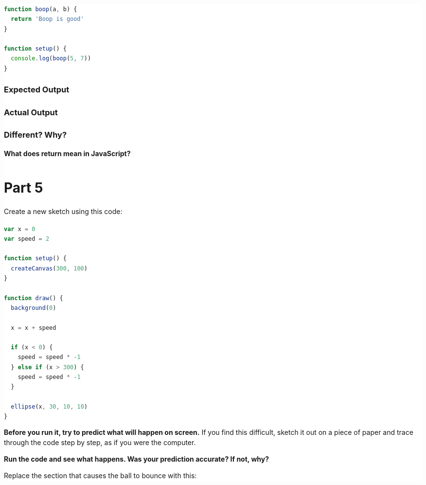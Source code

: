 ```js
function boop(a, b) {
  return 'Boop is good'
}

function setup() {
  console.log(boop(5, 7))
}
```

### Expected Output

### Actual Output

### Different? Why?

**What does return mean in JavaScript?**

# Part 5

Create a new sketch using this code:

```js
var x = 0
var speed = 2

function setup() {
  createCanvas(300, 100)
}

function draw() {
  background(0)

  x = x + speed

  if (x < 0) {
    speed = speed * -1
  } else if (x > 300) {
    speed = speed * -1
  }

  ellipse(x, 30, 10, 10)
}
```

**Before you run it, try to predict what will happen on screen.** If you find
this difficult, sketch it out on a piece of paper and trace through the code
step by step, as if you were the computer.

**Run the code and see what happens. Was your prediction accurate? If not,
why?**

Replace the section that causes the ball to bounce with this:
